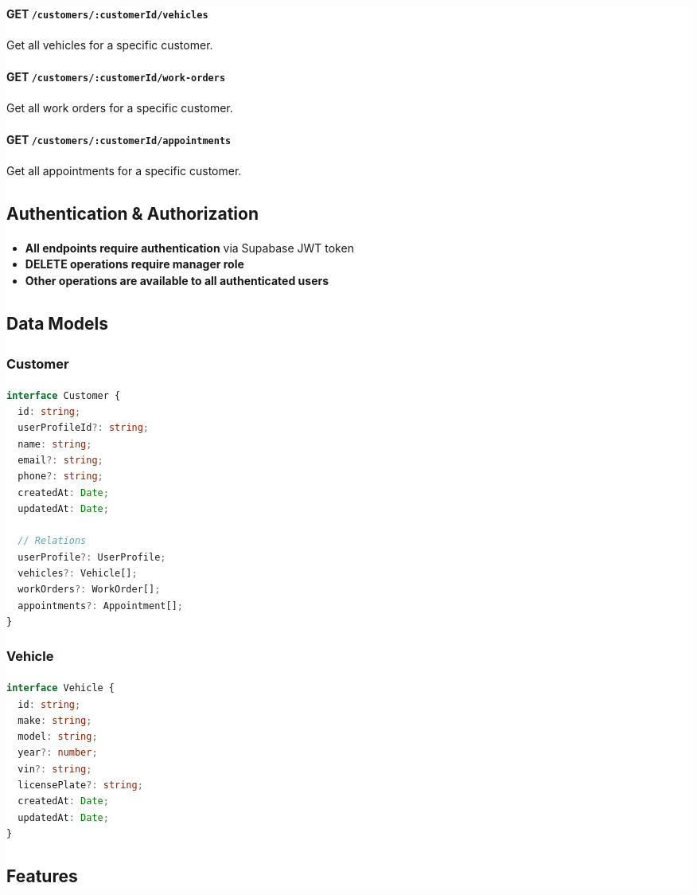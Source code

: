 #### GET `/customers/:customerId/vehicles`
Get all vehicles for a specific customer.

#### GET `/customers/:customerId/work-orders`
Get all work orders for a specific customer.

#### GET `/customers/:customerId/appointments`
Get all appointments for a specific customer.

## Authentication & Authorization

- **All endpoints require authentication** via Supabase JWT token
- **DELETE operations require manager role**
- **Other operations are available to all authenticated users**

## Data Models

### Customer
```typescript
interface Customer {
  id: string;
  userProfileId?: string;
  name: string;
  email?: string;
  phone?: string;
  createdAt: Date;
  updatedAt: Date;
  
  // Relations
  userProfile?: UserProfile;
  vehicles?: Vehicle[];
  workOrders?: WorkOrder[];
  appointments?: Appointment[];
}
```

### Vehicle
```typescript
interface Vehicle {
  id: string;
  make: string;
  model: string;
  year?: number;
  vin?: string;
  licensePlate?: string;
  createdAt: Date;
  updatedAt: Date;
}
```

## Features
